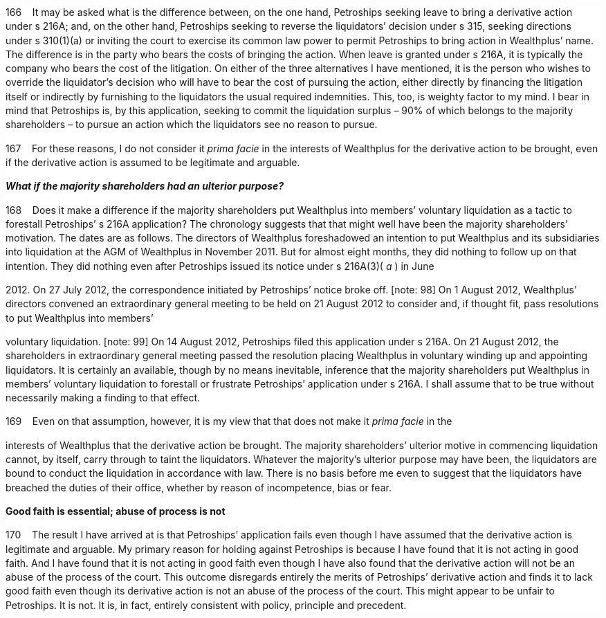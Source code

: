 166    It may be asked what is the difference between, on the one hand, Petroships seeking leave to bring a derivative action under s 216A; and, on the other hand, Petroships seeking to reverse the liquidators’ decision under s 315, seeking directions under s 310(1)(a) or inviting the court to exercise its common law power to permit Petroships to bring action in Wealthplus’ name. The difference is in the party who bears the costs of bringing the action. When leave is granted under s 216A, it is typically the company who bears the cost of the litigation. On either of the three alternatives I have mentioned, it is the person who wishes to override the liquidator’s decision who will have to bear the cost of pursuing the action, either directly by financing the litigation itself or indirectly by furnishing to the liquidators the usual required indemnities. This, too, is weighty factor to my mind. I bear in mind that Petroships is, by this application, seeking to commit the liquidation surplus – 90% of which belongs to the majority shareholders – to pursue an action which the liquidators see no reason to pursue. 

167    For these reasons, I do not consider it _prima facie_ in the interests of Wealthplus for the derivative action to be brought, even if the derivative action is assumed to be legitimate and arguable. 

**_What if the majority shareholders had an ulterior purpose?_** 

168    Does it make a difference if the majority shareholders put Wealthplus into members’ voluntary liquidation as a tactic to forestall Petroships’ s 216A application? The chronology suggests that that might well have been the majority shareholders’ motivation. The dates are as follows. The directors of Wealthplus foreshadowed an intention to put Wealthplus and its subsidiaries into liquidation at the AGM of Wealthplus in November 2011. But for almost eight months, they did nothing to follow up on that intention. They did nothing even after Petroships issued its notice under s 216A(3)( _a_ ) in June 

2012\. On 27 July 2012, the correspondence initiated by Petroships’ notice broke off. [note: 98] On 1 August 2012, Wealthplus’ directors convened an extraordinary general meeting to be held on 21 August 2012 to consider and, if thought fit, pass resolutions to put Wealthplus into members’ 

voluntary liquidation. [note: 99] On 14 August 2012, Petroships filed this application under s 216A. On 21 August 2012, the shareholders in extraordinary general meeting passed the resolution placing Wealthplus in voluntary winding up and appointing liquidators. It is certainly an available, though by no means inevitable, inference that the majority shareholders put Wealthplus in members’ voluntary liquidation to forestall or frustrate Petroships’ application under s 216A. I shall assume that to be true without necessarily making a finding to that effect. 

169    Even on that assumption, however, it is my view that that does not make it _prima facie_ in the 


interests of Wealthplus that the derivative action be brought. The majority shareholders’ ulterior motive in commencing liquidation cannot, by itself, carry through to taint the liquidators. Whatever the majority’s ulterior purpose may have been, the liquidators are bound to conduct the liquidation in accordance with law. There is no basis before me even to suggest that the liquidators have breached the duties of their office, whether by reason of incompetence, bias or fear. 

**Good faith is essential; abuse of process is not** 

170    The result I have arrived at is that Petroships’ application fails even though I have assumed that the derivative action is legitimate and arguable. My primary reason for holding against Petroships is because I have found that it is not acting in good faith. And I have found that it is not acting in good faith even though I have also found that the derivative action will not be an abuse of the process of the court. This outcome disregards entirely the merits of Petroships’ derivative action and finds it to lack good faith even though its derivative action is not an abuse of the process of the court. This might appear to be unfair to Petroships. It is not. It is, in fact, entirely consistent with policy, principle and precedent. 
